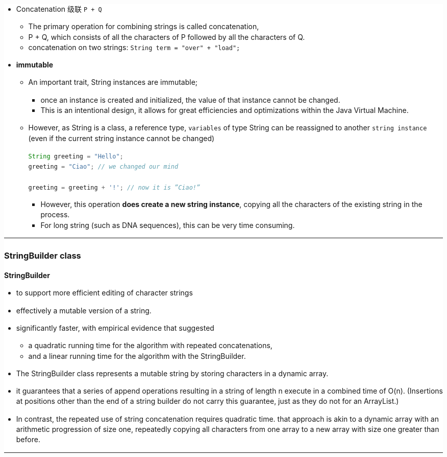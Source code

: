 - Concatenation 级联 `P + Q`
  - The primary operation for combining strings is called concatenation,
  - P + Q, which consists of all the characters of P followed by all the characters of Q.
  - concatenation on two strings: `String term = "over" + "load";`



- **immutable**
  - An important trait, String instances are immutable;
    - once an instance is created and initialized, the value of that instance cannot be changed.
    - This is an intentional design, it allows for great efficiencies and optimizations within the Java Virtual Machine.
  - However, as String is a class, a reference type, `variables` of type String can be reassigned to another `string instance` (even if the current string instance cannot be changed)

    ```java
    String greeting = "Hello";
    greeting = "Ciao"; // we changed our mind

    greeting = greeting + '!'; // now it is ”Ciao!”
    ```

    - However, this operation **does create a new string instance**, copying all the characters of the existing string in the process.
    - For long string (such as DNA sequences), this can be very time consuming.




---




### StringBuilder **class**

**StringBuilder**
- to support more efficient editing of character strings
- effectively a mutable version of a string.

- significantly faster, with empirical evidence that suggested
  - a quadratic running time for the algorithm with repeated concatenations,
  - and a linear running time for the algorithm with the StringBuilder.


- The StringBuilder class represents a mutable string by storing characters in a dynamic array.

- it guarantees that a series of append operations resulting in a string of length n execute in a combined time of O(n). (Insertions at positions other than the end of a string builder do not carry this guarantee, just as they do not for an ArrayList.)

- In contrast, the repeated use of string concatenation requires quadratic time. that approach is akin to a dynamic array with an arithmetic progression of size one, repeatedly copying all characters from one array to a new array with size one greater than before.







---
